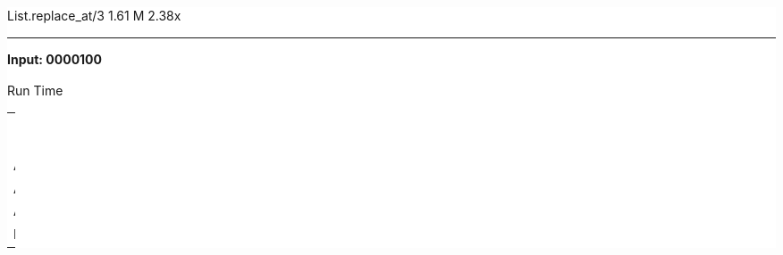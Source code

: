   <tr>
    <td style="white-space: nowrap">List.replace_at/3</td>
    <td style="white-space: nowrap; text-align: right">1.61 M</td>
    <td style="white-space: nowrap; text-align: right">2.38x</td>
  </tr>

</table>



<hr/>


__Input: 0000100__

Run Time

<table style="width: 1%">
  <tr>
    <th>Name</th>
    <th style="text-align: right">IPS</th>
    <th style="text-align: right">Average</th>
    <th style="text-align: right">Devitation</th>
    <th style="text-align: right">Median</th>
    <th style="text-align: right">99th&nbsp;%</th>
  </tr>

  <tr>
    <td style="white-space: nowrap">Arrays.replace/3 (MapArray)</td>
    <td style="white-space: nowrap; text-align: right">3.88 M</td>
    <td style="white-space: nowrap; text-align: right">257.59 ns</td>
    <td style="white-space: nowrap; text-align: right">±543.54%</td>
    <td style="white-space: nowrap; text-align: right">217 ns</td>
    <td style="white-space: nowrap; text-align: right">335.37 ns</td>
  </tr>

  <tr>
    <td style="white-space: nowrap">Arrays.replace/3 (ErlangArray)</td>
    <td style="white-space: nowrap; text-align: right">3.82 M</td>
    <td style="white-space: nowrap; text-align: right">262.01 ns</td>
    <td style="white-space: nowrap; text-align: right">±551.43%</td>
    <td style="white-space: nowrap; text-align: right">217 ns</td>
    <td style="white-space: nowrap; text-align: right">334.82 ns</td>
  </tr>

  <tr>
    <td style="white-space: nowrap">Arrays.replace/3 (A.Vector)</td>
    <td style="white-space: nowrap; text-align: right">2.37 M</td>
    <td style="white-space: nowrap; text-align: right">421.66 ns</td>
    <td style="white-space: nowrap; text-align: right">±864.18%</td>
    <td style="white-space: nowrap; text-align: right">271 ns</td>
    <td style="white-space: nowrap; text-align: right">408.80 ns</td>
  </tr>

  <tr>
    <td style="white-space: nowrap">List.replace_at/3</td>
    <td style="white-space: nowrap; text-align: right">1.56 M</td>
    <td style="white-space: nowrap; text-align: right">641.61 ns</td>
    <td style="white-space: nowrap; text-align: right">±375.44%</td>
    <td style="white-space: nowrap; text-align: right">554 ns</td>
    <td style="white-space: nowrap; text-align: right">1155 ns</td>
  </tr>
